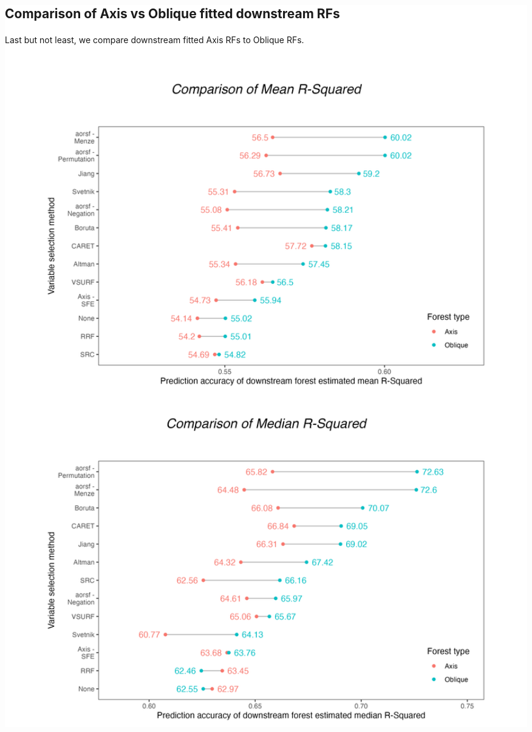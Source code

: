 ## Comparison of Axis vs Oblique fitted downstream RFs

Last but not least, we compare downstream fitted Axis RFs to Oblique
RFs.

<img src="README_files/figure-gfm/unnamed-chunk-8-1.png" width="2400" />

